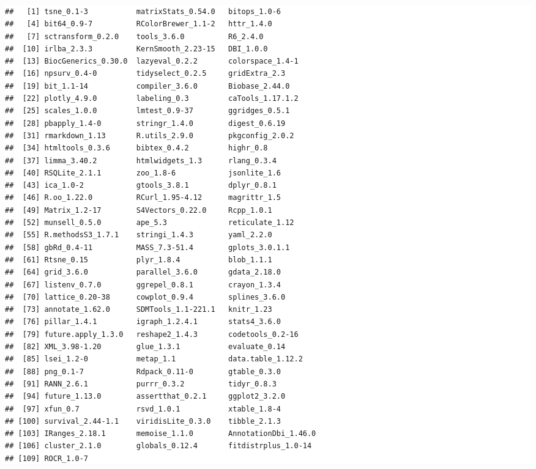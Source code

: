 ```
##   [1] tsne_0.1-3           matrixStats_0.54.0   bitops_1.0-6        
##   [4] bit64_0.9-7          RColorBrewer_1.1-2   httr_1.4.0          
##   [7] sctransform_0.2.0    tools_3.6.0          R6_2.4.0            
##  [10] irlba_2.3.3          KernSmooth_2.23-15   DBI_1.0.0           
##  [13] BiocGenerics_0.30.0  lazyeval_0.2.2       colorspace_1.4-1    
##  [16] npsurv_0.4-0         tidyselect_0.2.5     gridExtra_2.3       
##  [19] bit_1.1-14           compiler_3.6.0       Biobase_2.44.0      
##  [22] plotly_4.9.0         labeling_0.3         caTools_1.17.1.2    
##  [25] scales_1.0.0         lmtest_0.9-37        ggridges_0.5.1      
##  [28] pbapply_1.4-0        stringr_1.4.0        digest_0.6.19       
##  [31] rmarkdown_1.13       R.utils_2.9.0        pkgconfig_2.0.2     
##  [34] htmltools_0.3.6      bibtex_0.4.2         highr_0.8           
##  [37] limma_3.40.2         htmlwidgets_1.3      rlang_0.3.4         
##  [40] RSQLite_2.1.1        zoo_1.8-6            jsonlite_1.6        
##  [43] ica_1.0-2            gtools_3.8.1         dplyr_0.8.1         
##  [46] R.oo_1.22.0          RCurl_1.95-4.12      magrittr_1.5        
##  [49] Matrix_1.2-17        S4Vectors_0.22.0     Rcpp_1.0.1          
##  [52] munsell_0.5.0        ape_5.3              reticulate_1.12     
##  [55] R.methodsS3_1.7.1    stringi_1.4.3        yaml_2.2.0          
##  [58] gbRd_0.4-11          MASS_7.3-51.4        gplots_3.0.1.1      
##  [61] Rtsne_0.15           plyr_1.8.4           blob_1.1.1          
##  [64] grid_3.6.0           parallel_3.6.0       gdata_2.18.0        
##  [67] listenv_0.7.0        ggrepel_0.8.1        crayon_1.3.4        
##  [70] lattice_0.20-38      cowplot_0.9.4        splines_3.6.0       
##  [73] annotate_1.62.0      SDMTools_1.1-221.1   knitr_1.23          
##  [76] pillar_1.4.1         igraph_1.2.4.1       stats4_3.6.0        
##  [79] future.apply_1.3.0   reshape2_1.4.3       codetools_0.2-16    
##  [82] XML_3.98-1.20        glue_1.3.1           evaluate_0.14       
##  [85] lsei_1.2-0           metap_1.1            data.table_1.12.2   
##  [88] png_0.1-7            Rdpack_0.11-0        gtable_0.3.0        
##  [91] RANN_2.6.1           purrr_0.3.2          tidyr_0.8.3         
##  [94] future_1.13.0        assertthat_0.2.1     ggplot2_3.2.0       
##  [97] xfun_0.7             rsvd_1.0.1           xtable_1.8-4        
## [100] survival_2.44-1.1    viridisLite_0.3.0    tibble_2.1.3        
## [103] IRanges_2.18.1       memoise_1.1.0        AnnotationDbi_1.46.0
## [106] cluster_2.1.0        globals_0.12.4       fitdistrplus_1.0-14 
## [109] ROCR_1.0-7
```
